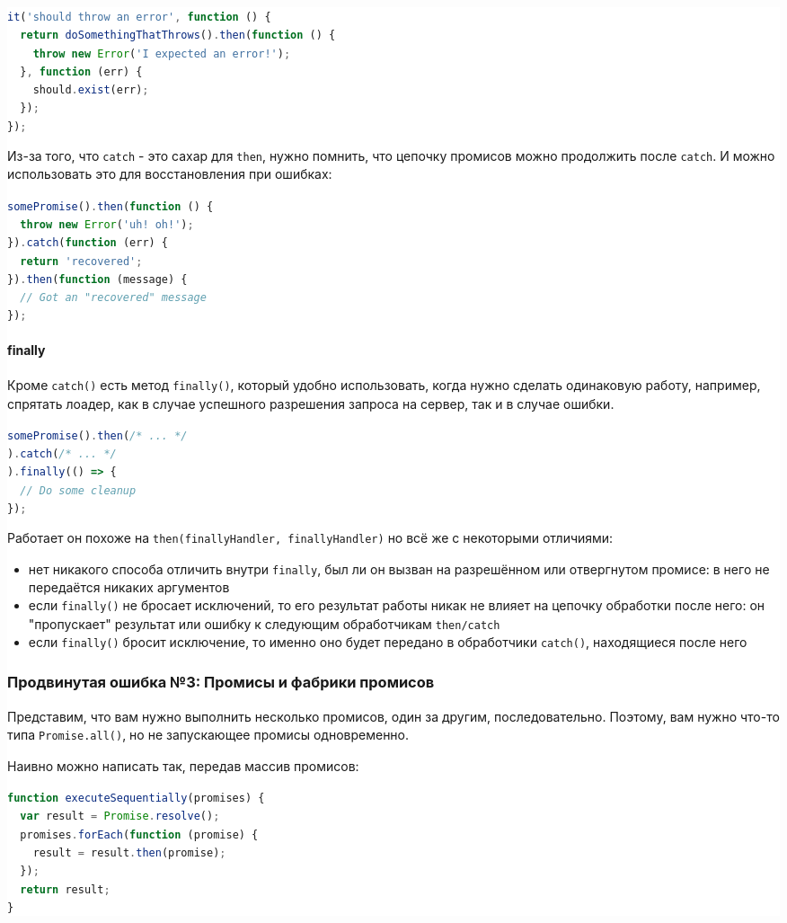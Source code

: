 ```js
it('should throw an error', function () {
  return doSomethingThatThrows().then(function () {
    throw new Error('I expected an error!');
  }, function (err) {
    should.exist(err);
  });
});
```

Из-за того, что `catch` - это сахар для `then`, нужно помнить, что цепочку промисов можно продолжить после `catch`. И можно использовать это для восстановления при ошибках:

```js
somePromise().then(function () {
  throw new Error('uh! oh!');
}).catch(function (err) {
  return 'recovered';
}).then(function (message) {
  // Got an "recovered" message
});
```

#### finally

Кроме `catch()` есть метод `finally()`, который удобно использовать, когда нужно сделать одинаковую работу, например, спрятать лоадер, как в случае успешного разрешения запроса на сервер, так и в случае ошибки.


```js
somePromise().then(/* ... */
).catch(/* ... */
).finally(() => {
  // Do some cleanup
});
```

Работает он похоже на `then(finallyHandler, finallyHandler)` но всё же с некоторыми отличиями:

* нет никакого способа отличить внутри `finally`, был ли он вызван на разрешённом или отвергнутом промисе: в него не передаётся никаких аргументов
* если `finally()` не бросает исключений, то его результат работы никак не влияет на цепочку обработки после него: он "пропускает" результат или ошибку к следующим обработчикам `then/catch`
* если `finally()` бросит исключение, то именно оно будет передано в обработчики `catch()`, находящиеся после него

### Продвинутая ошибка №3: Промисы и фабрики промисов

Представим, что вам нужно выполнить несколько промисов, один за другим, последовательно. Поэтому, вам нужно что-то типа `Promise.all()`, но не запускающее промисы одновременно.

Наивно можно написать так, передав массив промисов:

```js
function executeSequentially(promises) {
  var result = Promise.resolve();
  promises.forEach(function (promise) {
    result = result.then(promise);
  });
  return result;
}
```
